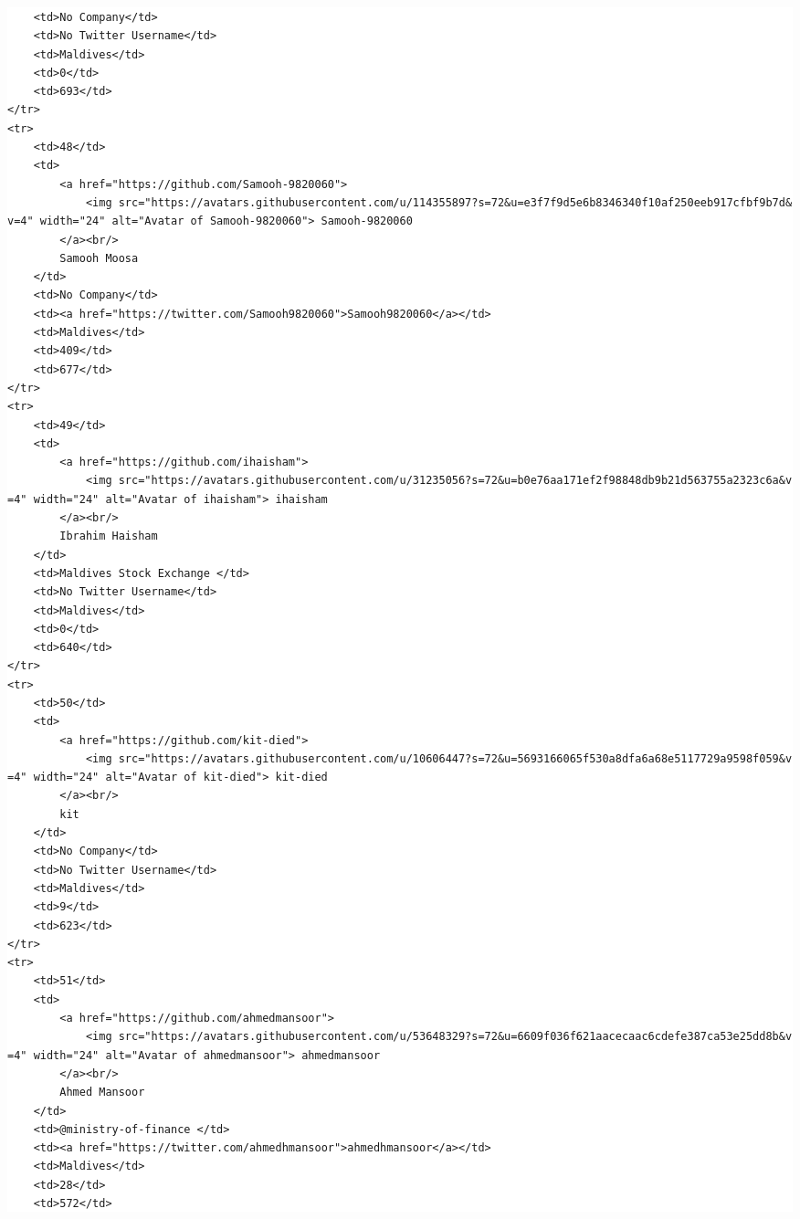 		<td>No Company</td>
		<td>No Twitter Username</td>
		<td>Maldives</td>
		<td>0</td>
		<td>693</td>
	</tr>
	<tr>
		<td>48</td>
		<td>
			<a href="https://github.com/Samooh-9820060">
				<img src="https://avatars.githubusercontent.com/u/114355897?s=72&u=e3f7f9d5e6b8346340f10af250eeb917cfbf9b7d&v=4" width="24" alt="Avatar of Samooh-9820060"> Samooh-9820060
			</a><br/>
			Samooh Moosa
		</td>
		<td>No Company</td>
		<td><a href="https://twitter.com/Samooh9820060">Samooh9820060</a></td>
		<td>Maldives</td>
		<td>409</td>
		<td>677</td>
	</tr>
	<tr>
		<td>49</td>
		<td>
			<a href="https://github.com/ihaisham">
				<img src="https://avatars.githubusercontent.com/u/31235056?s=72&u=b0e76aa171ef2f98848db9b21d563755a2323c6a&v=4" width="24" alt="Avatar of ihaisham"> ihaisham
			</a><br/>
			Ibrahim Haisham
		</td>
		<td>Maldives Stock Exchange </td>
		<td>No Twitter Username</td>
		<td>Maldives</td>
		<td>0</td>
		<td>640</td>
	</tr>
	<tr>
		<td>50</td>
		<td>
			<a href="https://github.com/kit-died">
				<img src="https://avatars.githubusercontent.com/u/10606447?s=72&u=5693166065f530a8dfa6a68e5117729a9598f059&v=4" width="24" alt="Avatar of kit-died"> kit-died
			</a><br/>
			kit
		</td>
		<td>No Company</td>
		<td>No Twitter Username</td>
		<td>Maldives</td>
		<td>9</td>
		<td>623</td>
	</tr>
	<tr>
		<td>51</td>
		<td>
			<a href="https://github.com/ahmedmansoor">
				<img src="https://avatars.githubusercontent.com/u/53648329?s=72&u=6609f036f621aacecaac6cdefe387ca53e25dd8b&v=4" width="24" alt="Avatar of ahmedmansoor"> ahmedmansoor
			</a><br/>
			Ahmed Mansoor
		</td>
		<td>@ministry-of-finance </td>
		<td><a href="https://twitter.com/ahmedhmansoor">ahmedhmansoor</a></td>
		<td>Maldives</td>
		<td>28</td>
		<td>572</td>